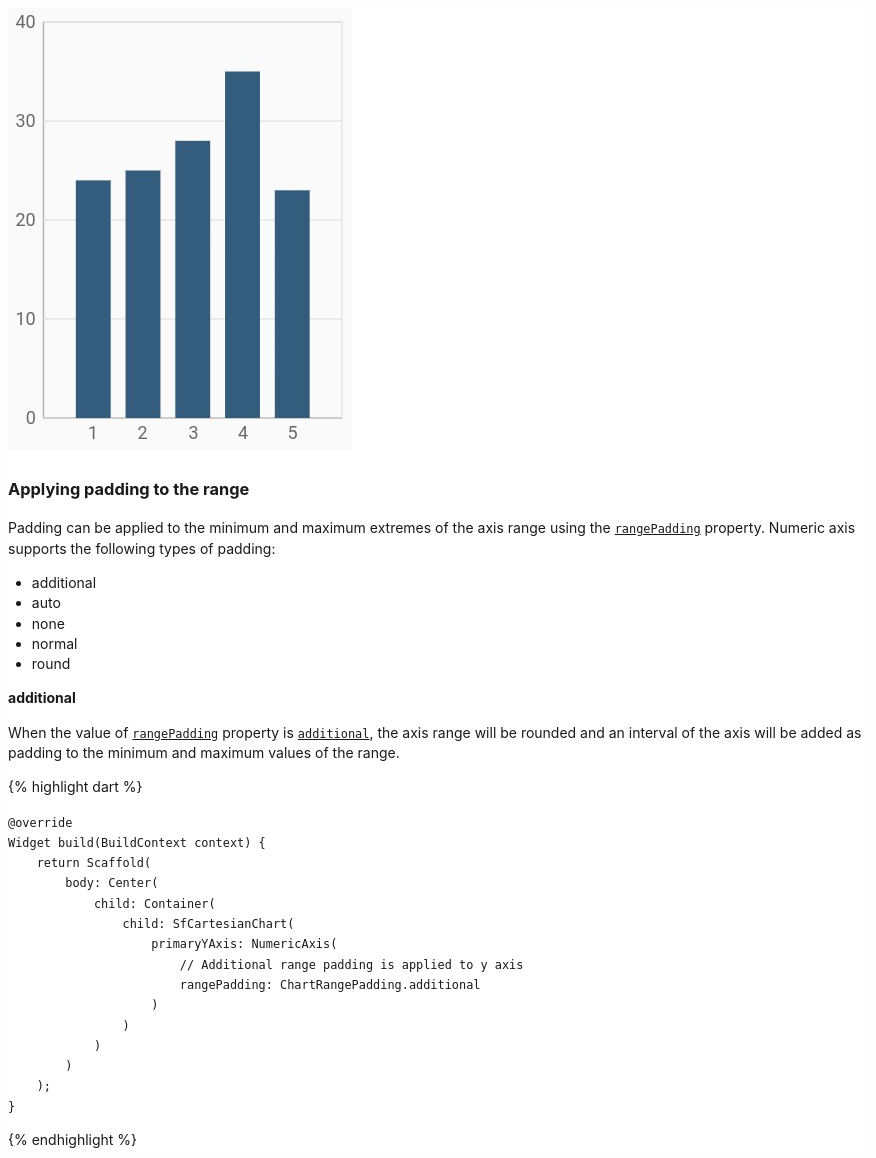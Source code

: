 ![Numeric axis interval](images/axis-types/numeric_interval.jpg)

### Applying padding to the range

Padding can be applied to the minimum and maximum extremes of the axis range using the [`rangePadding`](https://pub.dev/documentation/syncfusion_flutter_charts/latest/charts/ChartAxis/rangePadding.html) property. Numeric axis supports the following types of padding:

* additional
* auto
* none
* normal
* round

**additional**

When the value of [`rangePadding`](https://pub.dev/documentation/syncfusion_flutter_charts/latest/charts/ChartAxis/rangePadding.html) property is [`additional`](https://pub.dev/documentation/syncfusion_flutter_charts/latest/charts/ChartRangePadding-class.html), the axis range will be rounded and an interval of the axis will be added as padding to the minimum and maximum values of the range.

{% highlight dart %} 

    @override
    Widget build(BuildContext context) {
        return Scaffold(
            body: Center(
                child: Container(
                    child: SfCartesianChart(
                        primaryYAxis: NumericAxis(
                            // Additional range padding is applied to y axis
                            rangePadding: ChartRangePadding.additional
                        )  
                    )
                )
            )
        );
    }

{% endhighlight %}
